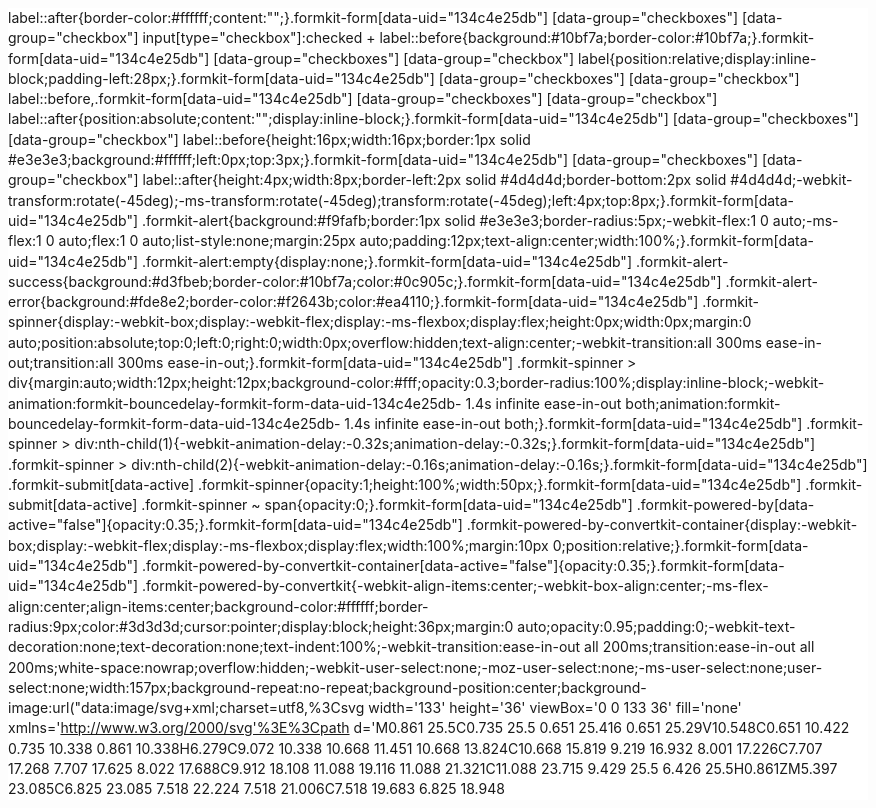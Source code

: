 label::after{border-color:#ffffff;content:"";}.formkit-form[data-uid="134c4e25db"] [data-group="checkboxes"] [data-group="checkbox"] input[type="checkbox"]:checked + label::before{background:#10bf7a;border-color:#10bf7a;}.formkit-form[data-uid="134c4e25db"] [data-group="checkboxes"] [data-group="checkbox"] label{position:relative;display:inline-block;padding-left:28px;}.formkit-form[data-uid="134c4e25db"] [data-group="checkboxes"] [data-group="checkbox"] label::before,.formkit-form[data-uid="134c4e25db"] [data-group="checkboxes"] [data-group="checkbox"] label::after{position:absolute;content:"";display:inline-block;}.formkit-form[data-uid="134c4e25db"] [data-group="checkboxes"] [data-group="checkbox"] label::before{height:16px;width:16px;border:1px solid #e3e3e3;background:#ffffff;left:0px;top:3px;}.formkit-form[data-uid="134c4e25db"] [data-group="checkboxes"] [data-group="checkbox"] label::after{height:4px;width:8px;border-left:2px solid #4d4d4d;border-bottom:2px solid #4d4d4d;-webkit-transform:rotate(-45deg);-ms-transform:rotate(-45deg);transform:rotate(-45deg);left:4px;top:8px;}.formkit-form[data-uid="134c4e25db"] .formkit-alert{background:#f9fafb;border:1px solid #e3e3e3;border-radius:5px;-webkit-flex:1 0 auto;-ms-flex:1 0 auto;flex:1 0 auto;list-style:none;margin:25px auto;padding:12px;text-align:center;width:100%;}.formkit-form[data-uid="134c4e25db"] .formkit-alert:empty{display:none;}.formkit-form[data-uid="134c4e25db"] .formkit-alert-success{background:#d3fbeb;border-color:#10bf7a;color:#0c905c;}.formkit-form[data-uid="134c4e25db"] .formkit-alert-error{background:#fde8e2;border-color:#f2643b;color:#ea4110;}.formkit-form[data-uid="134c4e25db"] .formkit-spinner{display:-webkit-box;display:-webkit-flex;display:-ms-flexbox;display:flex;height:0px;width:0px;margin:0 auto;position:absolute;top:0;left:0;right:0;width:0px;overflow:hidden;text-align:center;-webkit-transition:all 300ms ease-in-out;transition:all 300ms ease-in-out;}.formkit-form[data-uid="134c4e25db"] .formkit-spinner > div{margin:auto;width:12px;height:12px;background-color:#fff;opacity:0.3;border-radius:100%;display:inline-block;-webkit-animation:formkit-bouncedelay-formkit-form-data-uid-134c4e25db- 1.4s infinite ease-in-out both;animation:formkit-bouncedelay-formkit-form-data-uid-134c4e25db- 1.4s infinite ease-in-out both;}.formkit-form[data-uid="134c4e25db"] .formkit-spinner > div:nth-child(1){-webkit-animation-delay:-0.32s;animation-delay:-0.32s;}.formkit-form[data-uid="134c4e25db"] .formkit-spinner > div:nth-child(2){-webkit-animation-delay:-0.16s;animation-delay:-0.16s;}.formkit-form[data-uid="134c4e25db"] .formkit-submit[data-active] .formkit-spinner{opacity:1;height:100%;width:50px;}.formkit-form[data-uid="134c4e25db"] .formkit-submit[data-active] .formkit-spinner ~ span{opacity:0;}.formkit-form[data-uid="134c4e25db"] .formkit-powered-by[data-active="false"]{opacity:0.35;}.formkit-form[data-uid="134c4e25db"] .formkit-powered-by-convertkit-container{display:-webkit-box;display:-webkit-flex;display:-ms-flexbox;display:flex;width:100%;margin:10px 0;position:relative;}.formkit-form[data-uid="134c4e25db"] .formkit-powered-by-convertkit-container[data-active="false"]{opacity:0.35;}.formkit-form[data-uid="134c4e25db"] .formkit-powered-by-convertkit{-webkit-align-items:center;-webkit-box-align:center;-ms-flex-align:center;align-items:center;background-color:#ffffff;border-radius:9px;color:#3d3d3d;cursor:pointer;display:block;height:36px;margin:0 auto;opacity:0.95;padding:0;-webkit-text-decoration:none;text-decoration:none;text-indent:100%;-webkit-transition:ease-in-out all 200ms;transition:ease-in-out all 200ms;white-space:nowrap;overflow:hidden;-webkit-user-select:none;-moz-user-select:none;-ms-user-select:none;user-select:none;width:157px;background-repeat:no-repeat;background-position:center;background-image:url("data:image/svg+xml;charset=utf8,%3Csvg width='133' height='36' viewBox='0 0 133 36' fill='none' xmlns='http://www.w3.org/2000/svg'%3E%3Cpath d='M0.861 25.5C0.735 25.5 0.651 25.416 0.651 25.29V10.548C0.651 10.422 0.735 10.338 0.861 10.338H6.279C9.072 10.338 10.668 11.451 10.668 13.824C10.668 15.819 9.219 16.932 8.001 17.226C7.707 17.268 7.707 17.625 8.022 17.688C9.912 18.108 11.088 19.116 11.088 21.321C11.088 23.715 9.429 25.5 6.426 25.5H0.861ZM5.397 23.085C6.825 23.085 7.518 22.224 7.518 21.006C7.518 19.683 6.825 18.948